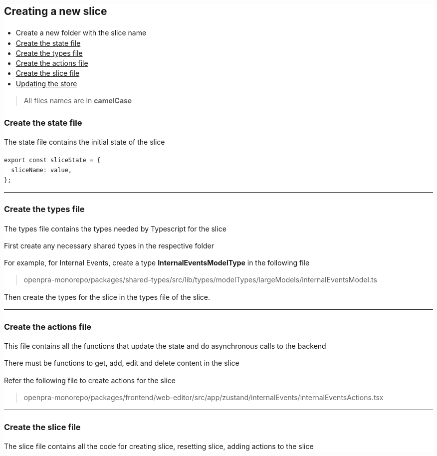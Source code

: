 ## Creating a new slice

- Create a new folder with the slice name
- [Create the state file](#create-the-state-file)
- [Create the types file](#create-the-types-file)
- [Create the actions file](#create-the-actions-file)
- [Create the slice file](#create-the-slice-file)
- [Updating the store](#updating-the-store)

> All files names are in **camelCase**

### Create the state file

The state file contains the initial state of the slice

```
export const sliceState = {
  sliceName: value,
};

```

---

### Create the types file

The types file contains the types needed by Typescript for the slice

First create any necessary shared types in the respective folder

For example, for Internal Events, create a type **InternalEventsModelType** in the following file

> openpra-monorepo/packages/shared-types/src/lib/types/modelTypes/largeModels/internalEventsModel.ts

Then create the types for the slice in the types file of the slice.

---

### Create the actions file

This file contains all the functions that update the state and do asynchronous calls to the backend

There must be functions to get, add, edit and delete content in the slice

Refer the following file to create actions for the slice

> openpra-monorepo/packages/frontend/web-editor/src/app/zustand/internalEvents/internalEventsActions.tsx

---

### Create the slice file

The slice file contains all the code for creating slice, resetting slice, adding actions to the slice
